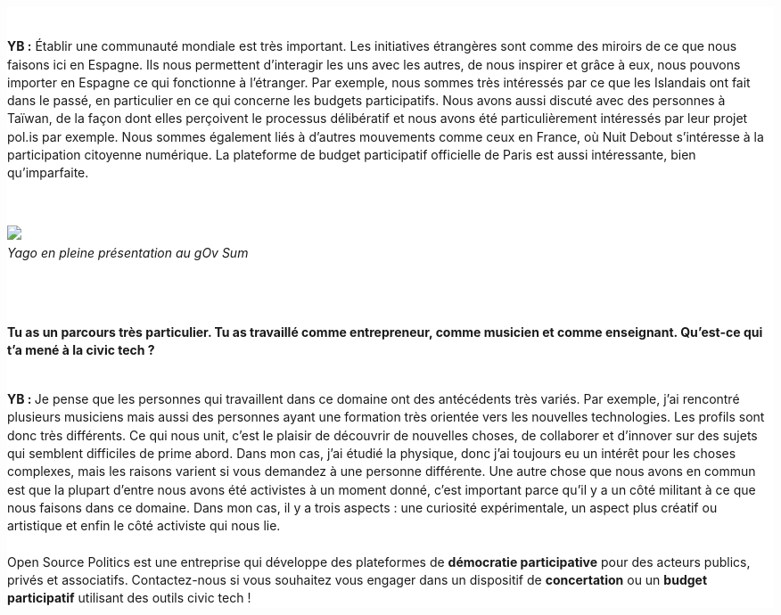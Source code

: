 <br>

<b>YB :</b> Établir une communauté mondiale est très important. Les initiatives étrangères sont comme des miroirs de ce que nous faisons ici en Espagne. Ils nous permettent d’interagir les uns avec les autres, de nous inspirer et grâce à eux, nous pouvons importer en Espagne ce qui fonctionne à l’étranger. Par exemple, nous sommes très intéressés par ce que les Islandais ont fait dans le passé, en particulier en ce qui concerne les budgets participatifs. Nous avons aussi discuté avec des personnes à Taïwan, de la façon dont elles perçoivent le processus délibératif et nous avons été particulièrement intéressés par leur projet pol.is par exemple. Nous sommes également liés à d’autres mouvements comme ceux en France, où Nuit Debout s’intéresse à la participation citoyenne numérique. La plateforme de budget participatif officielle de Paris est aussi intéressante, bien qu’imparfaite.

<br>

<img src = "https://cdn-images-1.medium.com/max/1200/1*wqPnGyH-ZH9msEpyZ-quwg.jpeg"><br> <i> Yago en pleine présentation au gOv Sum </i>

<br><br>

<b>Tu as un parcours très particulier. Tu as travaillé comme entrepreneur, comme musicien et comme enseignant. Qu’est-ce qui t’a mené à la civic tech ?</b>

<br>
<b>YB : </b>Je pense que les personnes qui travaillent dans ce domaine ont des antécédents très variés. Par exemple, j’ai rencontré plusieurs musiciens mais aussi des personnes ayant une formation très orientée vers les nouvelles technologies. Les profils sont donc très différents. Ce qui nous unit, c’est le plaisir de découvrir de nouvelles choses, de collaborer et d’innover sur des sujets qui semblent difficiles de prime abord. Dans mon cas, j’ai étudié la physique, donc j’ai toujours eu un intérêt pour les choses complexes, mais les raisons varient si vous demandez à une personne différente. Une autre chose que nous avons en commun est que la plupart d’entre nous avons été activistes à un moment donné, c’est important parce qu’il y a un côté militant à ce que nous faisons dans ce domaine. Dans mon cas, il y a trois aspects : une curiosité expérimentale, un aspect plus créatif ou artistique et enfin le côté activiste qui nous lie.
<br><br>
<div class="citation">Open Source Politics est une entreprise qui développe des plateformes de <b>démocratie participative</b> pour des acteurs publics, privés et associatifs. Contactez-nous si vous souhaitez vous engager dans un dispositif de <b>concertation</b> ou un <b>budget participatif</b> utilisant des outils civic tech ! <br></div>
</div>